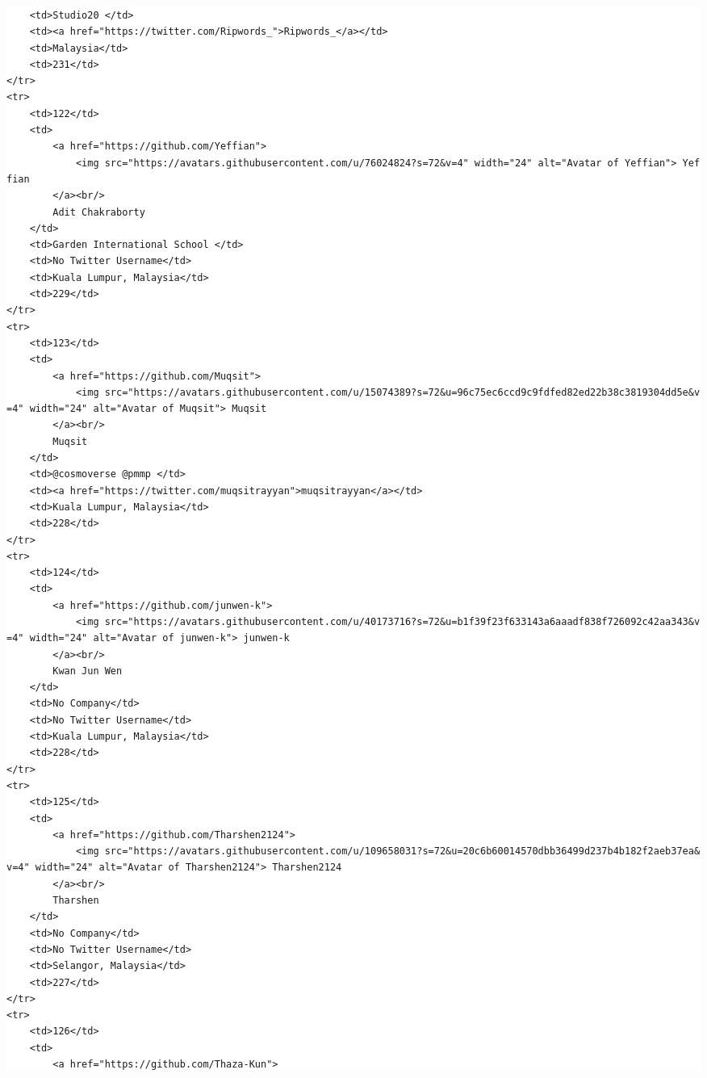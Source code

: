 		<td>Studio20 </td>
		<td><a href="https://twitter.com/Ripwords_">Ripwords_</a></td>
		<td>Malaysia</td>
		<td>231</td>
	</tr>
	<tr>
		<td>122</td>
		<td>
			<a href="https://github.com/Yeffian">
				<img src="https://avatars.githubusercontent.com/u/76024824?s=72&v=4" width="24" alt="Avatar of Yeffian"> Yeffian
			</a><br/>
			Adit Chakraborty
		</td>
		<td>Garden International School </td>
		<td>No Twitter Username</td>
		<td>Kuala Lumpur, Malaysia</td>
		<td>229</td>
	</tr>
	<tr>
		<td>123</td>
		<td>
			<a href="https://github.com/Muqsit">
				<img src="https://avatars.githubusercontent.com/u/15074389?s=72&u=96c75ec6ccd9c9fdfed82ed22b38c3819304dd5e&v=4" width="24" alt="Avatar of Muqsit"> Muqsit
			</a><br/>
			Muqsit
		</td>
		<td>@cosmoverse @pmmp </td>
		<td><a href="https://twitter.com/muqsitrayyan">muqsitrayyan</a></td>
		<td>Kuala Lumpur, Malaysia</td>
		<td>228</td>
	</tr>
	<tr>
		<td>124</td>
		<td>
			<a href="https://github.com/junwen-k">
				<img src="https://avatars.githubusercontent.com/u/40173716?s=72&u=b1f39f23f633143a6aaadf838f726092c42aa343&v=4" width="24" alt="Avatar of junwen-k"> junwen-k
			</a><br/>
			Kwan Jun Wen
		</td>
		<td>No Company</td>
		<td>No Twitter Username</td>
		<td>Kuala Lumpur, Malaysia</td>
		<td>228</td>
	</tr>
	<tr>
		<td>125</td>
		<td>
			<a href="https://github.com/Tharshen2124">
				<img src="https://avatars.githubusercontent.com/u/109658031?s=72&u=20c6b60014570dbb36499d237b4b182f2aeb37ea&v=4" width="24" alt="Avatar of Tharshen2124"> Tharshen2124
			</a><br/>
			Tharshen
		</td>
		<td>No Company</td>
		<td>No Twitter Username</td>
		<td>Selangor, Malaysia</td>
		<td>227</td>
	</tr>
	<tr>
		<td>126</td>
		<td>
			<a href="https://github.com/Thaza-Kun">